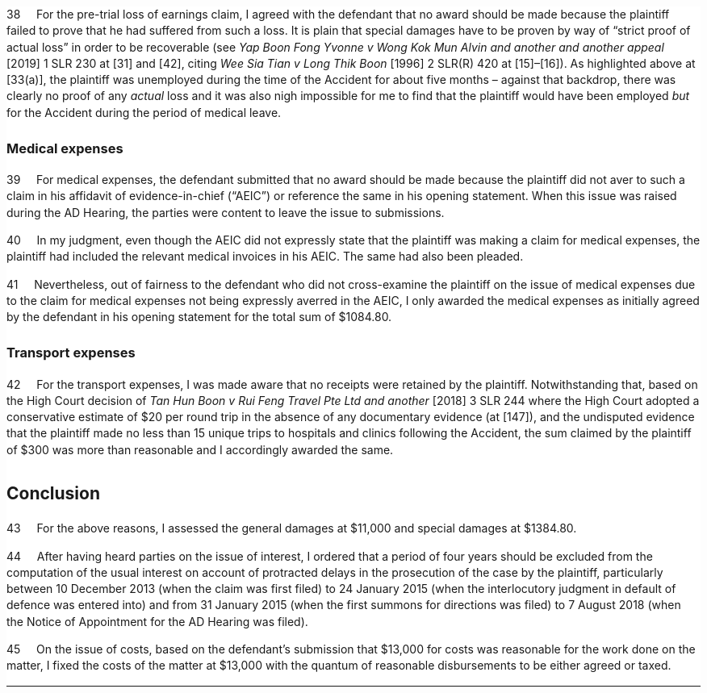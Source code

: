 38     For the pre-trial loss of earnings claim, I agreed with the defendant that no award should be made because the plaintiff failed to prove that he had suffered from such a loss. It is plain that special damages have to be proven by way of “strict proof of actual loss” in order to be recoverable (see _Yap Boon Fong Yvonne v Wong Kok Mun Alvin and another and another appeal_ <span class="citation">\[2019\] 1 SLR 230</span> at \[31\] and \[42\], citing _Wee Sia Tian v Long Thik Boon_ <span class="citation">\[1996\] 2 SLR(R) 420</span> at \[15\]–\[16\]). As highlighted above at \[33(a)\], the plaintiff was unemployed during the time of the Accident for about five months – against that backdrop, there was clearly no proof of any _actual_ loss and it was also nigh impossible for me to find that the plaintiff would have been employed _but_ for the Accident during the period of medical leave.

### Medical expenses

39     For medical expenses, the defendant submitted that no award should be made because the plaintiff did not aver to such a claim in his affidavit of evidence-in-chief (“AEIC”) or reference the same in his opening statement. When this issue was raised during the AD Hearing, the parties were content to leave the issue to submissions.

40     In my judgment, even though the AEIC did not expressly state that the plaintiff was making a claim for medical expenses, the plaintiff had included the relevant medical invoices in his AEIC. The same had also been pleaded.

41     Nevertheless, out of fairness to the defendant who did not cross-examine the plaintiff on the issue of medical expenses due to the claim for medical expenses not being expressly averred in the AEIC, I only awarded the medical expenses as initially agreed by the defendant in his opening statement for the total sum of $1084.80.

### Transport expenses

42     For the transport expenses, I was made aware that no receipts were retained by the plaintiff. Notwithstanding that, based on the High Court decision of _Tan Hun Boon v Rui Feng Travel Pte Ltd and another_ <span class="citation">\[2018\] 3 SLR 244</span> where the High Court adopted a conservative estimate of $20 per round trip in the absence of any documentary evidence (at \[147\]), and the undisputed evidence that the plaintiff made no less than 15 unique trips to hospitals and clinics following the Accident, the sum claimed by the plaintiff of $300 was more than reasonable and I accordingly awarded the same.

## Conclusion

43     For the above reasons, I assessed the general damages at $11,000 and special damages at $1384.80.

44     After having heard parties on the issue of interest, I ordered that a period of four years should be excluded from the computation of the usual interest on account of protracted delays in the prosecution of the case by the plaintiff, particularly between 10 December 2013 (when the claim was first filed) to 24 January 2015 (when the interlocutory judgment in default of defence was entered into) and from 31 January 2015 (when the first summons for directions was filed) to 7 August 2018 (when the Notice of Appointment for the AD Hearing was filed).

45     On the issue of costs, based on the defendant’s submission that $13,000 for costs was reasonable for the work done on the matter, I fixed the costs of the matter at $13,000 with the quantum of reasonable disbursements to be either agreed or taxed.

* * *


[^1]: Defendant’s closing submissions (“DCS”), para 59.
[^2]: NE, Day 1, pp 29–30.
[^3]: BA, p 37.
[^4]: NE, Day 1, p 31A.
[^5]: NE, Day 1, p 31B and NE, Day 4, p 15E.
[^6]: NE, Day 4, pp 23–24.
[^7]: NE, Day 4, p 33.
[^8]: BA, p 41.
[^9]: NE, Day 4, pp 21–22.
[^10]: DCS, para 60.
[^11]: NE, Day 2, p 25E.
[^12]: DCS, para 137.
[^13]: BA, p 5, para 13 and NE, Day 1, p 22
[^14]: BA, p 5, para 12.
[^15]: DCS, paras 62–71.
[^16]: NE, Day 1, p 25.
[^17]: NE, Day 2, pp 16–17.
[^18]: NE, Day 2, pp 24–25.
[^19]: NE, Day 1, pp 9–10.
[^20]: NE, Day 2, p 26.